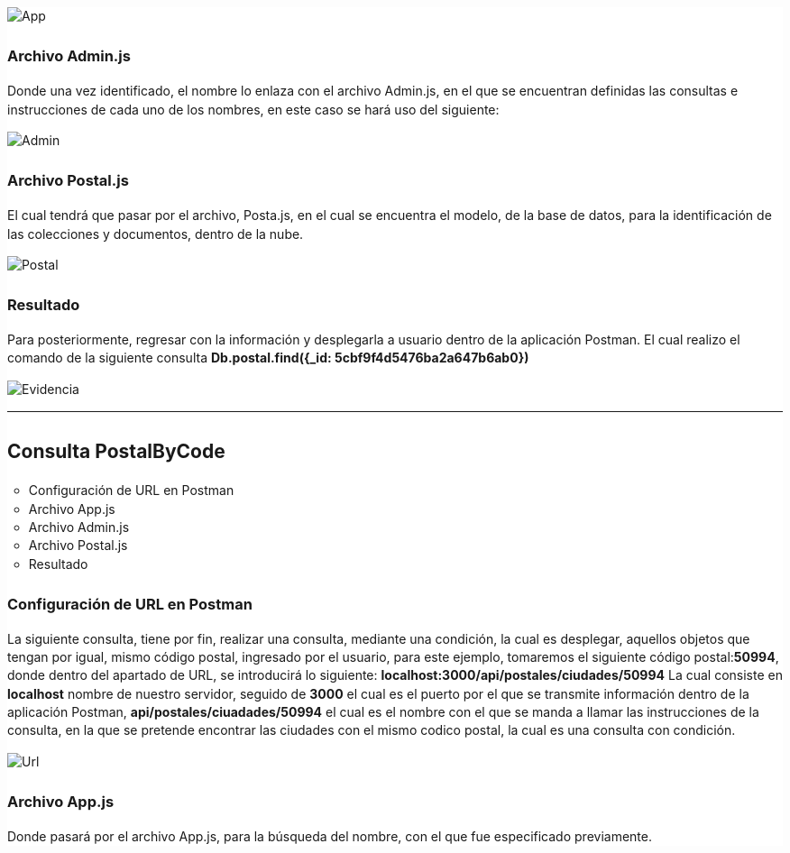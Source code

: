 ![App](https://raw.githubusercontent.com/JorgeBarcenas/Data-Mining-and-Data-Warehousing/master/Git/Consulta%20PostID/App.png)

<h3> <b> Archivo Admin.js </b> </h3>

Donde una vez identificado, el nombre lo enlaza con el archivo Admin.js, en el que se encuentran definidas las consultas e instrucciones de cada uno de los nombres, en este caso se hará uso del siguiente:

![Admin](https://raw.githubusercontent.com/JorgeBarcenas/Data-Mining-and-Data-Warehousing/master/Git/Consulta%20PostID/Admin.png)

<h3> <b> Archivo Postal.js </b> </h3>

El cual tendrá que pasar por el archivo, Posta.js, en el cual se encuentra el modelo, de la base de datos, para la identificación de las colecciones y documentos, dentro de la nube.

![Postal](https://raw.githubusercontent.com/JorgeBarcenas/Data-Mining-and-Data-Warehousing/master/Git/Consulta%20PostID/Postal.png)

<h3> <b> Resultado </b> </h3>

Para posteriormente, regresar con la información y desplegarla a usuario dentro de la aplicación Postman. El cual realizo el comando de la siguiente consulta
**Db.postal.find({_id: 5cbf9f4d5476ba2a647b6ab0})**

![Evidencia](https://raw.githubusercontent.com/JorgeBarcenas/Data-Mining-and-Data-Warehousing/master/Git/Consulta%20PostID/Evidencia.png)

<hr>

<H2> Consulta PostalByCode </H2>

<ul>
 <li type="circle"> Configuración de URL en Postman </li>
 <li type="circle"> Archivo App.js </li>
 <li type="circle"> Archivo Admin.js </li>
 <li type="circle"> Archivo Postal.js </li>
 <li type="circle"> Resultado </li>
</ul> 


<h3> <b> Configuración de URL en Postman </b> </h3>

La siguiente consulta, tiene por fin, realizar una consulta, mediante una condición, la cual es desplegar, aquellos objetos que tengan por igual, mismo código postal, ingresado por el usuario, para este ejemplo, tomaremos el siguiente código postal:**50994**, donde dentro del apartado de URL, se introducirá lo siguiente:
**localhost:3000/api/postales/ciudades/50994**
La cual consiste en **localhost** nombre de nuestro servidor, seguido de **3000** el cual es el puerto por el que se transmite información dentro de la aplicación Postman, **api/postales/ciuadades/50994** el cual es el nombre con el que se manda a llamar las instrucciones de la consulta, en la que se pretende encontrar las ciudades con el mismo codico postal, la cual es una consulta con condición.

![Url](https://raw.githubusercontent.com/JorgeBarcenas/Data-Mining-and-Data-Warehousing/master/Git/Consulta%20PostCodCity/Url.png)

<h3> <b> Archivo App.js </b> </h3>

Donde pasará por el archivo App.js, para la búsqueda del nombre, con el que fue especificado previamente.
